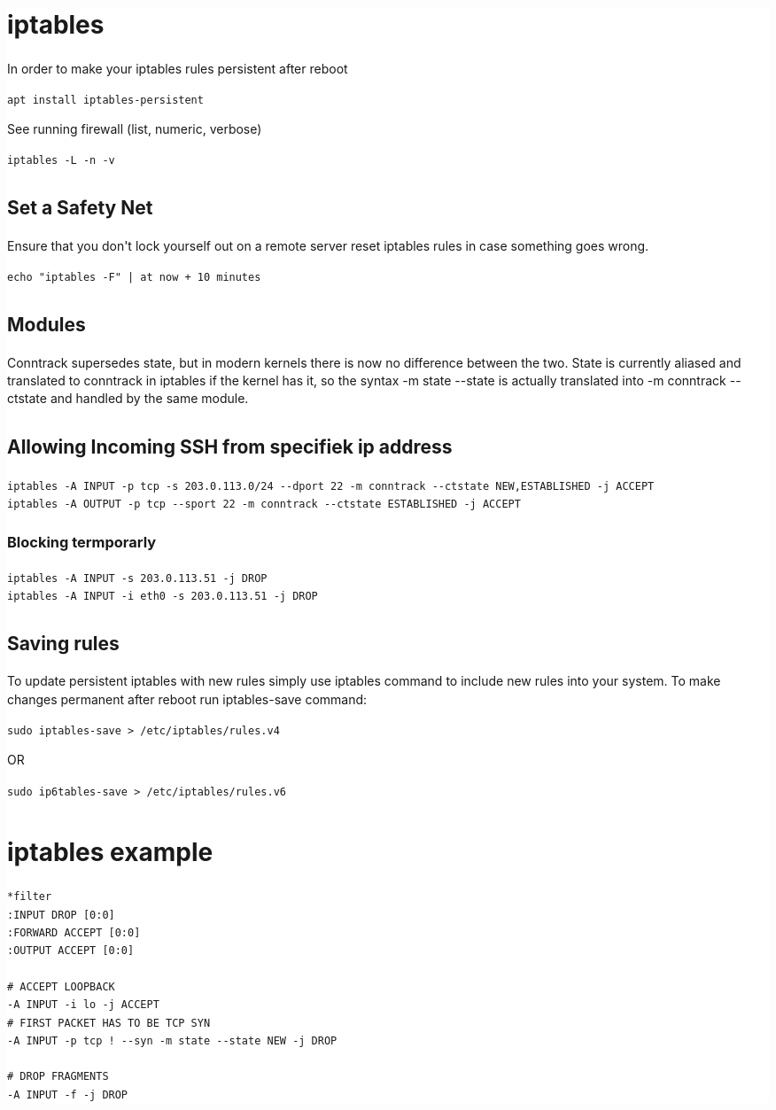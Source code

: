 # iptables

In order to make your iptables rules persistent after reboot

    apt install iptables-persistent

See running firewall (list, numeric, verbose)

    iptables -L -n -v


## Set a Safety Net

Ensure that you don't lock yourself out on a remote server reset iptables rules in case something goes wrong.

    echo "iptables -F" | at now + 10 minutes

## Modules

Conntrack supersedes state, but in modern kernels there is now no difference between the two.
State is currently aliased and translated to conntrack in iptables if the kernel has it,
so the syntax -m state --state is actually translated into -m conntrack --ctstate and handled by the same module.


## Allowing Incoming SSH from specifiek ip address

    iptables -A INPUT -p tcp -s 203.0.113.0/24 --dport 22 -m conntrack --ctstate NEW,ESTABLISHED -j ACCEPT
    iptables -A OUTPUT -p tcp --sport 22 -m conntrack --ctstate ESTABLISHED -j ACCEPT


### Blocking termporarly

    iptables -A INPUT -s 203.0.113.51 -j DROP
    iptables -A INPUT -i eth0 -s 203.0.113.51 -j DROP

## Saving rules

To update persistent iptables with new rules simply use iptables command to include new rules into your system.
To make changes permanent after reboot run iptables-save command:

    sudo iptables-save > /etc/iptables/rules.v4

OR

    sudo ip6tables-save > /etc/iptables/rules.v6

# iptables example

````
*filter
:INPUT DROP [0:0]
:FORWARD ACCEPT [0:0]
:OUTPUT ACCEPT [0:0]

# ACCEPT LOOPBACK
-A INPUT -i lo -j ACCEPT
# FIRST PACKET HAS TO BE TCP SYN
-A INPUT -p tcp ! --syn -m state --state NEW -j DROP

# DROP FRAGMENTS
-A INPUT -f -j DROP

````